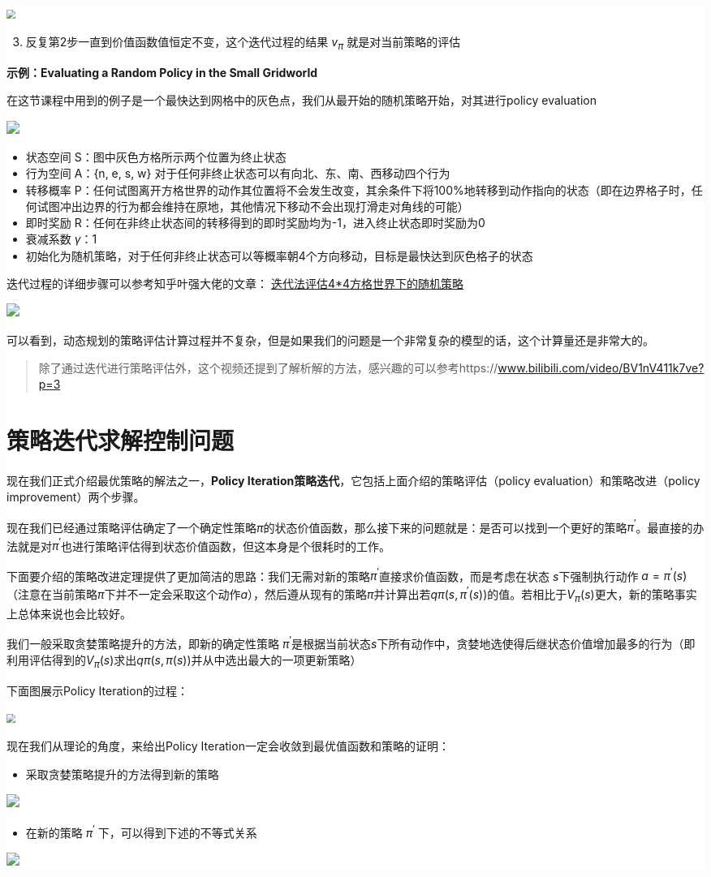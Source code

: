    <img src="https://cdn.jsdelivr.net/gh/xiangli-bjtu/Image-hosting-site/img/david_course3.3.JPG" style="zoom:67%;" />

3. 反复第2步一直到价值函数值恒定不变，这个迭代过程的结果 $v_{\pi}$ 就是对当前策略的评估

   

**示例：Evaluating a Random Policy in the Small Gridworld**

在这节课程中用到的例子是一个最快达到网格中的灰色点，我们从最开始的随机策略开始，对其进行policy evaluation

![](https://cdn.jsdelivr.net/gh/xiangli-bjtu/Image-hosting-site/img/david_course3.4.JPG)

- 状态空间 S：图中灰色方格所示两个位置为终止状态
- 行为空间 A：{n, e, s, w} 对于任何非终止状态可以有向北、东、南、西移动四个行为
- 转移概率 P：任何试图离开方格世界的动作其位置将不会发生改变，其余条件下将100%地转移到动作指向的状态（即在边界格子时，任何试图冲出边界的行为都会维持在原地，其他情况下移动不会出现打滑走对角线的可能）
- 即时奖励 R：任何在非终止状态间的转移得到的即时奖励均为-1，进入终止状态即时奖励为0
- 衰减系数 $\gamma$：1
- 初始化为随机策略，对于任何非终止状态可以等概率朝4个方向移动，目标是最快达到灰色格子的状态

迭代过程的详细步骤可以参考知乎叶强大佬的文章： [迭代法评估4*4方格世界下的随机策略](https://zhuanlan.zhihu.com/p/28084990)

![](https://pic3.zhimg.com/v2-0082e5876e2ea59bdcedc7912bb15a3a_b.jpg)

可以看到，动态规划的策略评估计算过程并不复杂，但是如果我们的问题是一个非常复杂的模型的话，这个计算量还是非常大的。

> 除了通过迭代进行策略评估外，这个视频还提到了解析解的方法，感兴趣的可以参考https://www.bilibili.com/video/BV1nV411k7ve?p=3



# 策略迭代求解控制问题

现在我们正式介绍最优策略的解法之一，**Policy Iteration策略迭代**，它包括上面介绍的策略评估（policy evaluation）和策略改进（policy improvement）两个步骤。

现在我们已经通过策略评估确定了一个确定性策略$\pi$的状态价值函数，那么接下来的问题就是：是否可以找到一个更好的策略$\pi^{'}$。最直接的办法就是对$\pi^{'}$也进行策略评估得到状态价值函数，但这本身是个很耗时的工作。

下面要介绍的策略改进定理提供了更加简洁的思路：我们无需对新的策略$\pi^{'}$直接求价值函数，而是考虑在状态 $s$下强制执行动作 $a=\pi^{'}(s)$（注意在当前策略$\pi$下并不一定会采取这个动作$a$），然后遵从现有的策略$\pi$并计算出若$q{\pi}(s,\pi^{'}(s))$的值。若相比于$V_{\pi}(s)$更大，新的策略事实上总体来说也会比较好。

我们一般采取贪婪策略提升的方法，即新的确定性策略 $\pi^{'}$是根据当前状态$s$下所有动作中，贪婪地选使得后继状态价值增加最多的行为（即利用评估得到的$V_{\pi}(s)$求出$q{\pi}(s,\pi(s))$并从中选出最大的一项更新策略）

下面图展示Policy Iteration的过程：

<img src="https://cdn.jsdelivr.net/gh/xiangli-bjtu/Image-hosting-site/img/david_course3.8.JPG" style="zoom:67%;" />

现在我们从理论的角度，来给出Policy Iteration一定会收敛到最优值函数和策略的证明：

* 采取贪婪策略提升的方法得到新的策略

![](https://cdn.jsdelivr.net/gh/xiangli-bjtu/Image-hosting-site/img/david_course3.9.JPG)

* 在新的策略 $\pi^{'}$ 下，可以得到下述的不等式关系

![](https://cdn.jsdelivr.net/gh/xiangli-bjtu/Image-hosting-site/img/david_course3.10.JPG)
